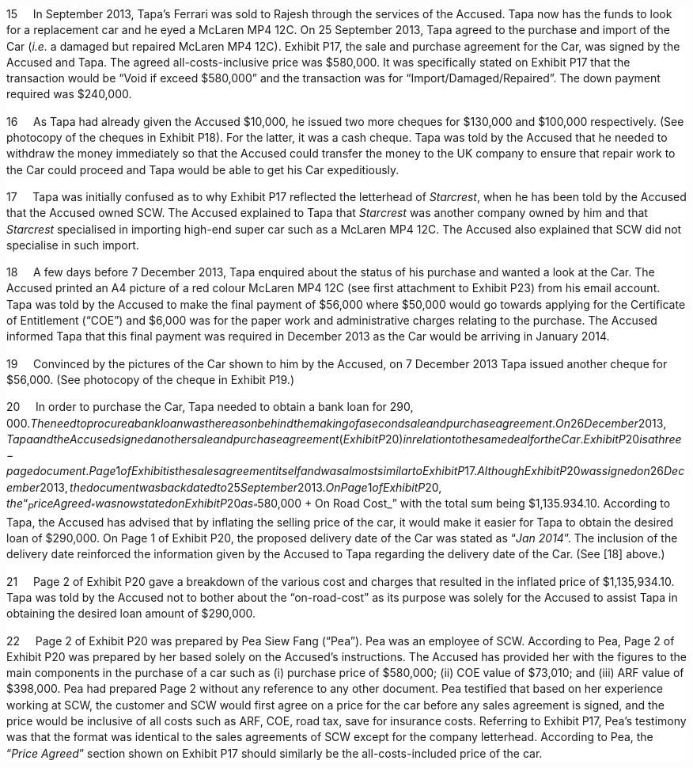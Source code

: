 15     In September 2013, Tapa’s Ferrari was sold to Rajesh through the services of the Accused. Tapa now has the funds to look for a replacement car and he eyed a McLaren MP4 12C. On 25 September 2013, Tapa agreed to the purchase and import of the Car (_i.e._ a damaged but repaired McLaren MP4 12C). Exhibit P17, the sale and purchase agreement for the Car, was signed by the Accused and Tapa. The agreed all-costs-inclusive price was $580,000. It was specifically stated on Exhibit P17 that the transaction would be “Void if exceed $580,000” and the transaction was for “Import/Damaged/Repaired”. The down payment required was $240,000.

16     As Tapa had already given the Accused $10,000, he issued two more cheques for $130,000 and $100,000 respectively. (See photocopy of the cheques in Exhibit P18). For the latter, it was a cash cheque. Tapa was told by the Accused that he needed to withdraw the money immediately so that the Accused could transfer the money to the UK company to ensure that repair work to the Car could proceed and Tapa would be able to get his Car expeditiously.

17     Tapa was initially confused as to why Exhibit P17 reflected the letterhead of _Starcrest_, when he has been told by the Accused that the Accused owned SCW. The Accused explained to Tapa that _Starcrest_ was another company owned by him and that _Starcrest_ specialised in importing high-end super car such as a McLaren MP4 12C. The Accused also explained that SCW did not specialise in such import.

18     A few days before 7 December 2013, Tapa enquired about the status of his purchase and wanted a look at the Car. The Accused printed an A4 picture of a red colour McLaren MP4 12C (see first attachment to Exhibit P23) from his email account. Tapa was told by the Accused to make the final payment of $56,000 where $50,000 would go towards applying for the Certificate of Entitlement (“COE”) and $6,000 was for the paper work and administrative charges relating to the purchase. The Accused informed Tapa that this final payment was required in December 2013 as the Car would be arriving in January 2014.

19     Convinced by the pictures of the Car shown to him by the Accused, on 7 December 2013 Tapa issued another cheque for $56,000. (See photocopy of the cheque in Exhibit P19.)

20     In order to purchase the Car, Tapa needed to obtain a bank loan for $290,000. The need to procure a bank loan was the reason behind the making of a second sale and purchase agreement. On 26 December 2013, Tapa and the Accused signed another sale and purchase agreement (Exhibit P20) in relation to the same deal for the Car. Exhibit P20 is a three-page document. Page 1 of Exhibit is the sales agreement itself and was almost similar to Exhibit P17. Although Exhibit P20 was signed on 26 December 2013, the document was backdated to 25 September 2013. On Page 1 of Exhibit P20, the “_Price Agreed_” was now stated on Exhibit P20 as _“$580,000 + On Road Cost_” with the total sum being $1,135.934.10. According to Tapa, the Accused has advised that by inflating the selling price of the car, it would make it easier for Tapa to obtain the desired loan of $290,000. On Page 1 of Exhibit P20, the proposed delivery date of the Car was stated as “_Jan 2014_”. The inclusion of the delivery date reinforced the information given by the Accused to Tapa regarding the delivery date of the Car. (See \[18\] above.)

21     Page 2 of Exhibit P20 gave a breakdown of the various cost and charges that resulted in the inflated price of $1,135,934.10. Tapa was told by the Accused not to bother about the “on-road-cost” as its purpose was solely for the Accused to assist Tapa in obtaining the desired loan amount of $290,000.

22     Page 2 of Exhibit P20 was prepared by Pea Siew Fang (“Pea”). Pea was an employee of SCW. According to Pea, Page 2 of Exhibit P20 was prepared by her based solely on the Accused’s instructions. The Accused has provided her with the figures to the main components in the purchase of a car such as (i) purchase price of $580,000; (ii) COE value of $73,010; and (iii) ARF value of $398,000. Pea had prepared Page 2 without any reference to any other document. Pea testified that based on her experience working at SCW, the customer and SCW would first agree on a price for the car before any sales agreement is signed, and the price would be inclusive of all costs such as ARF, COE, road tax, save for insurance costs. Referring to Exhibit P17, Pea’s testimony was that the format was identical to the sales agreements of SCW except for the company letterhead. According to Pea, the “_Price Agreed_” section shown on Exhibit P17 should similarly be the all-costs-included price of the car.
